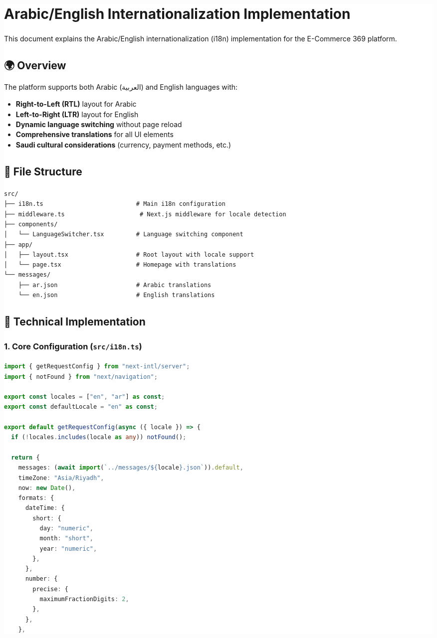 # Arabic/English Internationalization Implementation

This document explains the Arabic/English internationalization (i18n) implementation for the E-Commerce 369 platform.

## 🌍 Overview

The platform supports both Arabic (العربية) and English languages with:

- **Right-to-Left (RTL)** layout for Arabic
- **Left-to-Right (LTR)** layout for English
- **Dynamic language switching** without page reload
- **Comprehensive translations** for all UI elements
- **Saudi cultural considerations** (currency, payment methods, etc.)

## 📁 File Structure

```
src/
├── i18n.ts                          # Main i18n configuration
├── middleware.ts                     # Next.js middleware for locale detection
├── components/
│   └── LanguageSwitcher.tsx         # Language switching component
├── app/
│   ├── layout.tsx                   # Root layout with locale support
│   └── page.tsx                     # Homepage with translations
└── messages/
    ├── ar.json                      # Arabic translations
    └── en.json                      # English translations
```

## 🔧 Technical Implementation

### 1. Core Configuration (`src/i18n.ts`)

```typescript
import { getRequestConfig } from "next-intl/server";
import { notFound } from "next/navigation";

export const locales = ["en", "ar"] as const;
export const defaultLocale = "en" as const;

export default getRequestConfig(async ({ locale }) => {
  if (!locales.includes(locale as any)) notFound();

  return {
    messages: (await import(`../messages/${locale}.json`)).default,
    timeZone: "Asia/Riyadh",
    now: new Date(),
    formats: {
      dateTime: {
        short: {
          day: "numeric",
          month: "short",
          year: "numeric",
        },
      },
      number: {
        precise: {
          maximumFractionDigits: 2,
        },
      },
    },
```